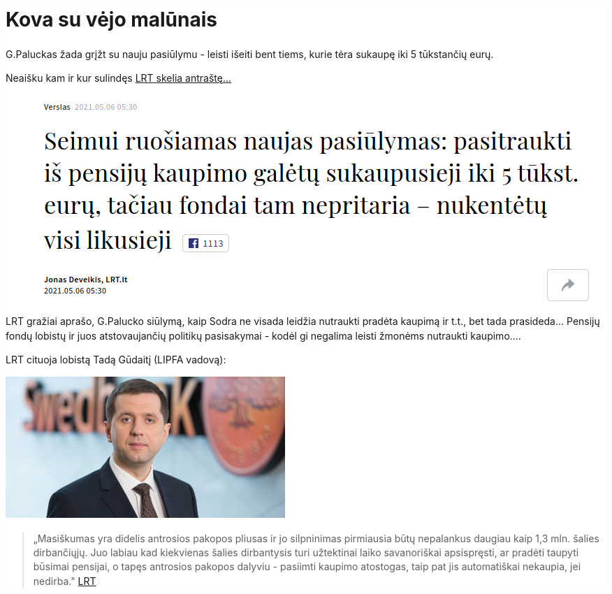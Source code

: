 # Kova su vėjo malūnais

G.Paluckas žada grįžt su nauju pasiūlymu -  leisti išeiti bent tiems, kurie tėra sukaupę iki 5 tūkstančių eurų.

Neaišku kam ir kur sulindęs [LRT skelia antraštę...](https://www.lrt.lt/naujienos/verslas/4/1403023/seimui-ruosiamas-naujas-pasiulymas-pasitraukti-is-pensiju-kaupimo-galetu-sukaupusieji-iki-5-tukst-euru-taciau-fondai-tam-nepritaria-nukentetu-visi-likusieji)

![](/assets/2021/05/07/lrt.png)

LRT gražiai aprašo, G.Palucko siūlymą, kaip Sodra ne visada leidžia nutraukti pradėta kaupimą ir t.t., bet tada prasideda... Pensijų fondų lobistų ir juos atstovaujančių politikų pasisakymai - kodėl gi negalima leisti žmonėms nutraukti kaupimo....

LRT cituoja lobistą Tadą Gūdaitį (LIPFA vadovą):

![](/assets/2021/05/07/gudaitis.png)


>„Masiškumas yra didelis antrosios pakopos pliusas ir jo silpninimas pirmiausia būtų nepalankus daugiau kaip 1,3 mln. šalies dirbančiųjų. Juo labiau kad kiekvienas šalies dirbantysis turi užtektinai laiko savanoriškai apsispręsti, ar pradėti taupyti būsimai pensijai, o tapęs antrosios pakopos dalyviu - pasiimti kaupimo atostogas, taip pat jis automatiškai nekaupia, jei nedirba." [LRT](https://www.lrt.lt/naujienos/verslas/4/1403023/seimui-ruosiamas-naujas-pasiulymas-pasitraukti-is-pensiju-kaupimo-galetu-sukaupusieji-iki-5-tukst-euru-taciau-fondai-tam-nepritaria-nukentetu-visi-likusieji)
